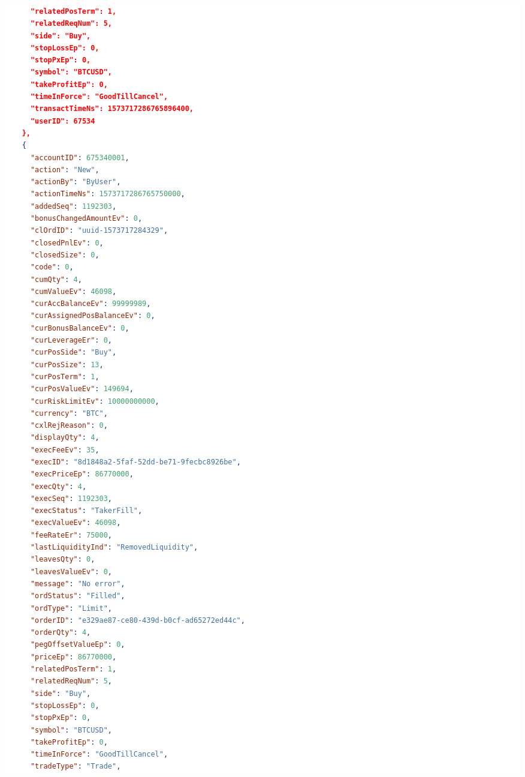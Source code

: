 ```json
      "relatedPosTerm": 1,
      "relatedReqNum": 5,
      "side": "Buy",
      "stopLossEp": 0,
      "stopPxEp": 0,
      "symbol": "BTCUSD",
      "takeProfitEp": 0,
      "timeInForce": "GoodTillCancel",
      "transactTimeNs": 1573717286765896400,
      "userID": 67534
    },
    {
      "accountID": 675340001,
      "action": "New",
      "actionBy": "ByUser",
      "actionTimeNs": 1573717286765750000,
      "addedSeq": 1192303,
      "bonusChangedAmountEv": 0,
      "clOrdID": "uuid-1573717284329",
      "closedPnlEv": 0,
      "closedSize": 0,
      "code": 0,
      "cumQty": 4,
      "cumValueEv": 46098,
      "curAccBalanceEv": 99999989,
      "curAssignedPosBalanceEv": 0,
      "curBonusBalanceEv": 0,
      "curLeverageEr": 0,
      "curPosSide": "Buy",
      "curPosSize": 13,
      "curPosTerm": 1,
      "curPosValueEv": 149694,
      "curRiskLimitEv": 10000000000,
      "currency": "BTC",
      "cxlRejReason": 0,
      "displayQty": 4,
      "execFeeEv": 35,
      "execID": "8d1848a2-5faf-52dd-be71-9fecbc8926be",
      "execPriceEp": 86770000,
      "execQty": 4,
      "execSeq": 1192303,
      "execStatus": "TakerFill",
      "execValueEv": 46098,
      "feeRateEr": 75000,
      "lastLiquidityInd": "RemovedLiquidity",
      "leavesQty": 0,
      "leavesValueEv": 0,
      "message": "No error",
      "ordStatus": "Filled",
      "ordType": "Limit",
      "orderID": "e329ae87-ce80-439d-b0cf-ad65272ed44c",
      "orderQty": 4,
      "pegOffsetValueEp": 0,
      "priceEp": 86770000,
      "relatedPosTerm": 1,
      "relatedReqNum": 5,
      "side": "Buy",
      "stopLossEp": 0,
      "stopPxEp": 0,
      "symbol": "BTCUSD",
      "takeProfitEp": 0,
      "timeInForce": "GoodTillCancel",
      "tradeType": "Trade",
```